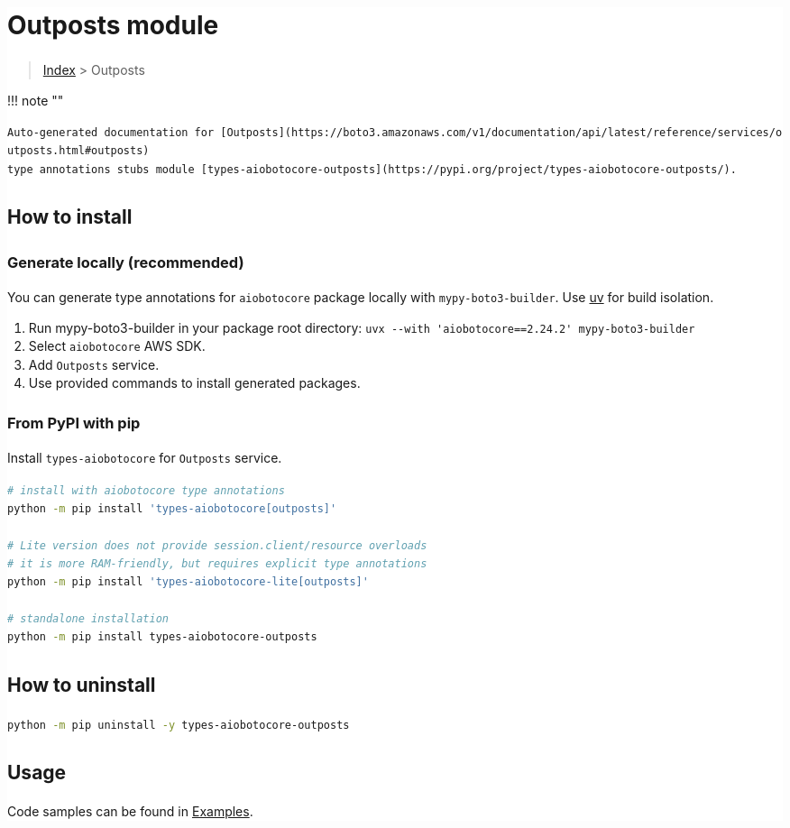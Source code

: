 # Outposts module

> [Index](../README.md) > Outposts


!!! note ""

    Auto-generated documentation for [Outposts](https://boto3.amazonaws.com/v1/documentation/api/latest/reference/services/outposts.html#outposts)
    type annotations stubs module [types-aiobotocore-outposts](https://pypi.org/project/types-aiobotocore-outposts/).

## How to install

### Generate locally (recommended)

You can generate type annotations for `aiobotocore` package locally with `mypy-boto3-builder`.
Use [uv](https://docs.astral.sh/uv/getting-started/installation/) for build isolation.

1. Run mypy-boto3-builder in your package root directory: `uvx --with 'aiobotocore==2.24.2' mypy-boto3-builder`
1. Select `aiobotocore` AWS SDK.
1. Add `Outposts` service.
1. Use provided commands to install generated packages.



### From PyPI with pip

Install `types-aiobotocore` for `Outposts` service.

```bash
# install with aiobotocore type annotations
python -m pip install 'types-aiobotocore[outposts]'

# Lite version does not provide session.client/resource overloads
# it is more RAM-friendly, but requires explicit type annotations
python -m pip install 'types-aiobotocore-lite[outposts]'

# standalone installation
python -m pip install types-aiobotocore-outposts
```



## How to uninstall

```bash
python -m pip uninstall -y types-aiobotocore-outposts
```

## Usage

Code samples can be found in [Examples](./usage.md).
